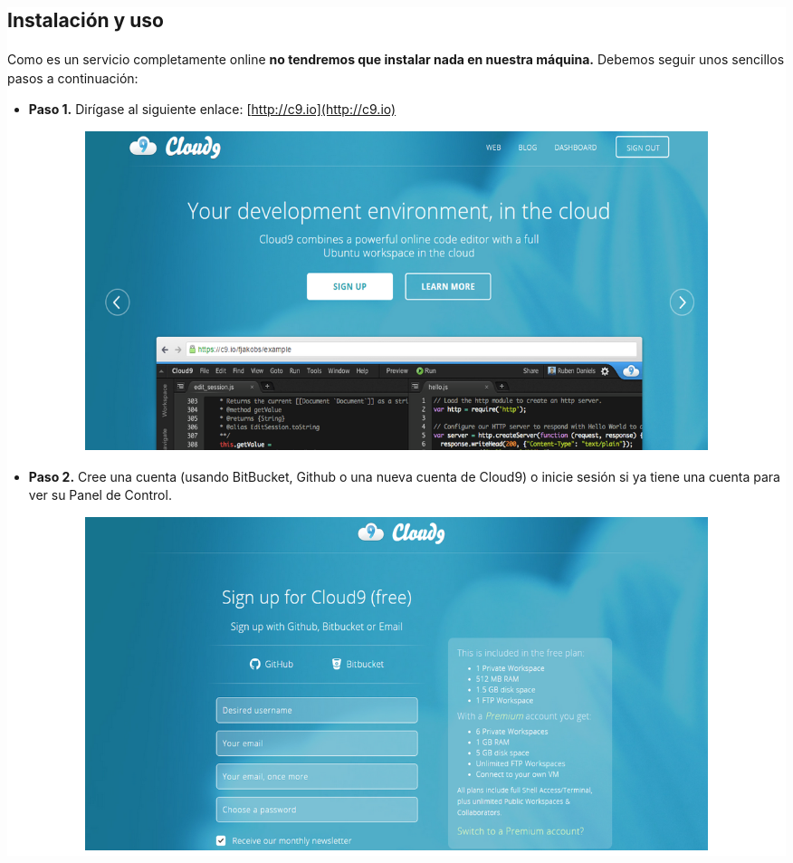 ## Instalación y uso
Como es un servicio completamente online **no tendremos que instalar nada en nuestra máquina.**
Debemos seguir unos sencillos pasos a continuación:
* **Paso 1.** Dirígase al siguiente enlace: [http://c9.io](http://c9.io)

<div style="text-align:center"><img style="width:80%; height:60%" src="imagenes/paso1.png"/></div>

* **Paso 2.** Cree una cuenta (usando BitBucket, Github o una nueva cuenta de Cloud9) o inicie sesión si ya tiene una cuenta para ver su Panel de Control.

<div style="text-align:center"><img style="width:80%; height:600%" src="imagenes/paso2.png"/></div>
